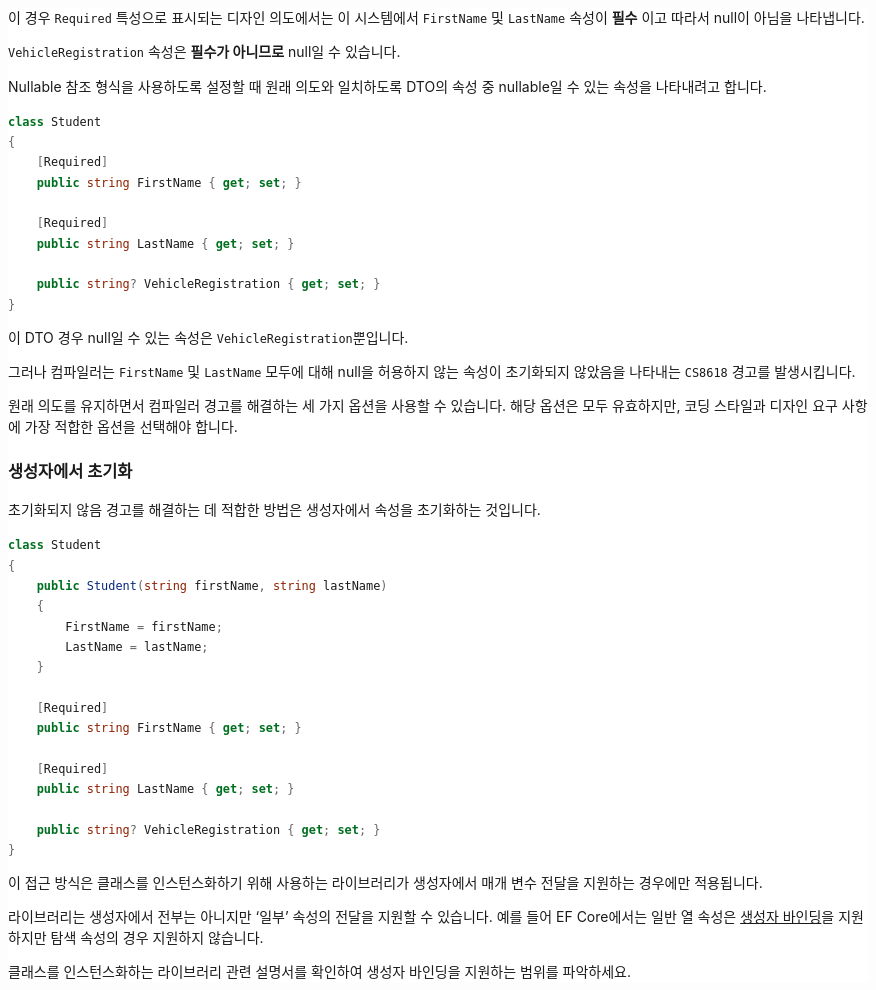 이 경우 `Required` 특성으로 표시되는 디자인 의도에서는 이 시스템에서 `FirstName` 및 `LastName` 속성이 **필수** 이고 따라서 null이 아님을 나타냅니다.

`VehicleRegistration` 속성은 **필수가 아니므로** null일 수 있습니다.

Nullable 참조 형식을 사용하도록 설정할 때 원래 의도와 일치하도록 DTO의 속성 중 nullable일 수 있는 속성을 나타내려고 합니다.

```csharp
class Student
{
    [Required]
    public string FirstName { get; set; }

    [Required]
    public string LastName { get; set; }

    public string? VehicleRegistration { get; set; }
}
```

이 DTO 경우 null일 수 있는 속성은 ``VehicleRegistration``뿐입니다.

그러나 컴파일러는 `FirstName` 및 `LastName` 모두에 대해 null을 허용하지 않는 속성이 초기화되지 않았음을 나타내는 `CS8618` 경고를 발생시킵니다.

원래 의도를 유지하면서 컴파일러 경고를 해결하는 세 가지 옵션을 사용할 수 있습니다. 해당 옵션은 모두 유효하지만, 코딩 스타일과 디자인 요구 사항에 가장 적합한 옵션을 선택해야 합니다.

### <a name="initialize-in-the-constructor"></a>생성자에서 초기화

초기화되지 않음 경고를 해결하는 데 적합한 방법은 생성자에서 속성을 초기화하는 것입니다.

```csharp
class Student
{
    public Student(string firstName, string lastName)
    {
        FirstName = firstName;
        LastName = lastName;
    }

    [Required]
    public string FirstName { get; set; }

    [Required]
    public string LastName { get; set; }

    public string? VehicleRegistration { get; set; }
}
```

이 접근 방식은 클래스를 인스턴스화하기 위해 사용하는 라이브러리가 생성자에서 매개 변수 전달을 지원하는 경우에만 적용됩니다.

라이브러리는 생성자에서 전부는 아니지만 ‘일부’ 속성의 전달을 지원할 수 있습니다. 예를 들어 EF Core에서는 일반 열 속성은 [생성자 바인딩](/ef/core/modeling/constructors)을 지원하지만 탐색 속성의 경우 지원하지 않습니다.

클래스를 인스턴스화하는 라이브러리 관련 설명서를 확인하여 생성자 바인딩을 지원하는 범위를 파악하세요.
